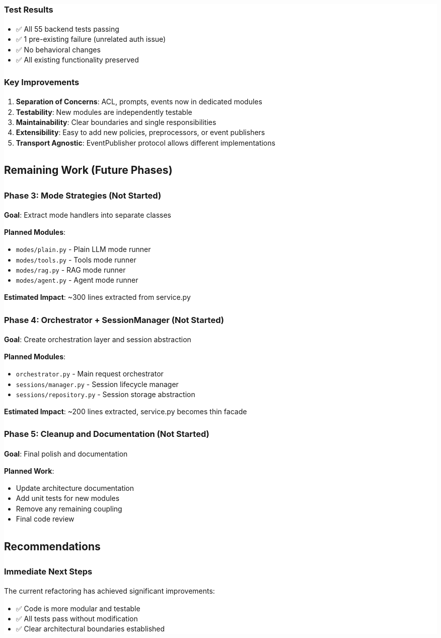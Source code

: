 ### Test Results
- ✅ All 55 backend tests passing
- ✅ 1 pre-existing failure (unrelated auth issue)
- ✅ No behavioral changes
- ✅ All existing functionality preserved

### Key Improvements
1. **Separation of Concerns**: ACL, prompts, events now in dedicated modules
2. **Testability**: New modules are independently testable
3. **Maintainability**: Clear boundaries and single responsibilities
4. **Extensibility**: Easy to add new policies, preprocessors, or event publishers
5. **Transport Agnostic**: EventPublisher protocol allows different implementations

## Remaining Work (Future Phases)

### Phase 3: Mode Strategies (Not Started)
**Goal**: Extract mode handlers into separate classes

**Planned Modules**:
- `modes/plain.py` - Plain LLM mode runner
- `modes/tools.py` - Tools mode runner  
- `modes/rag.py` - RAG mode runner
- `modes/agent.py` - Agent mode runner

**Estimated Impact**: ~300 lines extracted from service.py

### Phase 4: Orchestrator + SessionManager (Not Started)
**Goal**: Create orchestration layer and session abstraction

**Planned Modules**:
- `orchestrator.py` - Main request orchestrator
- `sessions/manager.py` - Session lifecycle manager
- `sessions/repository.py` - Session storage abstraction

**Estimated Impact**: ~200 lines extracted, service.py becomes thin facade

### Phase 5: Cleanup and Documentation (Not Started)
**Goal**: Final polish and documentation

**Planned Work**:
- Update architecture documentation
- Add unit tests for new modules
- Remove any remaining coupling
- Final code review

## Recommendations

### Immediate Next Steps
The current refactoring has achieved significant improvements:
- ✅ Code is more modular and testable
- ✅ All tests pass without modification
- ✅ Clear architectural boundaries established
